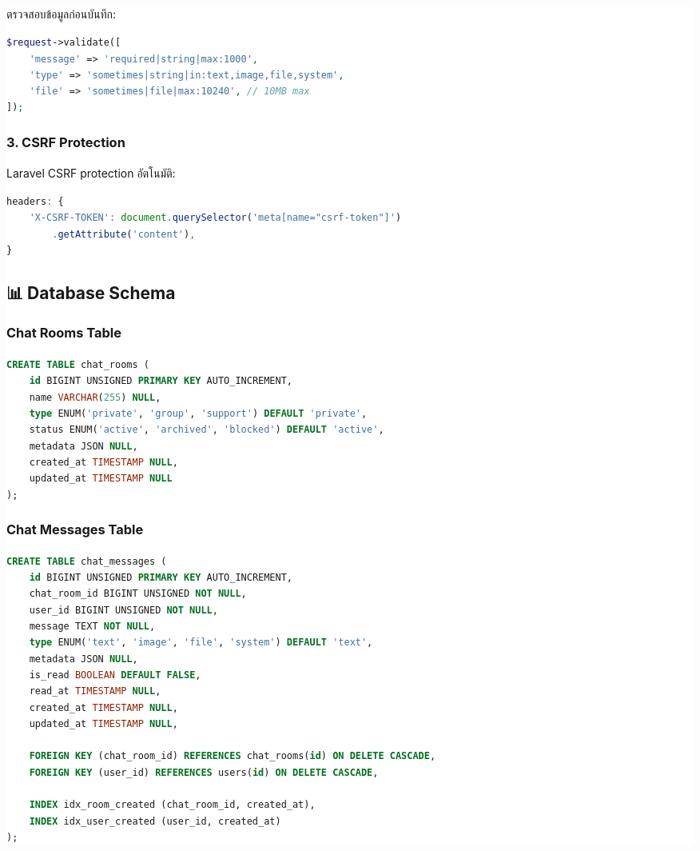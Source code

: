 ตรวจสอบข้อมูลก่อนบันทึก:

```php
$request->validate([
    'message' => 'required|string|max:1000',
    'type' => 'sometimes|string|in:text,image,file,system',
    'file' => 'sometimes|file|max:10240', // 10MB max
]);
```

### 3. CSRF Protection

Laravel CSRF protection อัตโนมัติ:

```javascript
headers: {
    'X-CSRF-TOKEN': document.querySelector('meta[name="csrf-token"]')
        .getAttribute('content'),
}
```

## 📊 Database Schema

### Chat Rooms Table
```sql
CREATE TABLE chat_rooms (
    id BIGINT UNSIGNED PRIMARY KEY AUTO_INCREMENT,
    name VARCHAR(255) NULL,
    type ENUM('private', 'group', 'support') DEFAULT 'private',
    status ENUM('active', 'archived', 'blocked') DEFAULT 'active',
    metadata JSON NULL,
    created_at TIMESTAMP NULL,
    updated_at TIMESTAMP NULL
);
```

### Chat Messages Table
```sql
CREATE TABLE chat_messages (
    id BIGINT UNSIGNED PRIMARY KEY AUTO_INCREMENT,
    chat_room_id BIGINT UNSIGNED NOT NULL,
    user_id BIGINT UNSIGNED NOT NULL,
    message TEXT NOT NULL,
    type ENUM('text', 'image', 'file', 'system') DEFAULT 'text',
    metadata JSON NULL,
    is_read BOOLEAN DEFAULT FALSE,
    read_at TIMESTAMP NULL,
    created_at TIMESTAMP NULL,
    updated_at TIMESTAMP NULL,
    
    FOREIGN KEY (chat_room_id) REFERENCES chat_rooms(id) ON DELETE CASCADE,
    FOREIGN KEY (user_id) REFERENCES users(id) ON DELETE CASCADE,
    
    INDEX idx_room_created (chat_room_id, created_at),
    INDEX idx_user_created (user_id, created_at)
);
```
